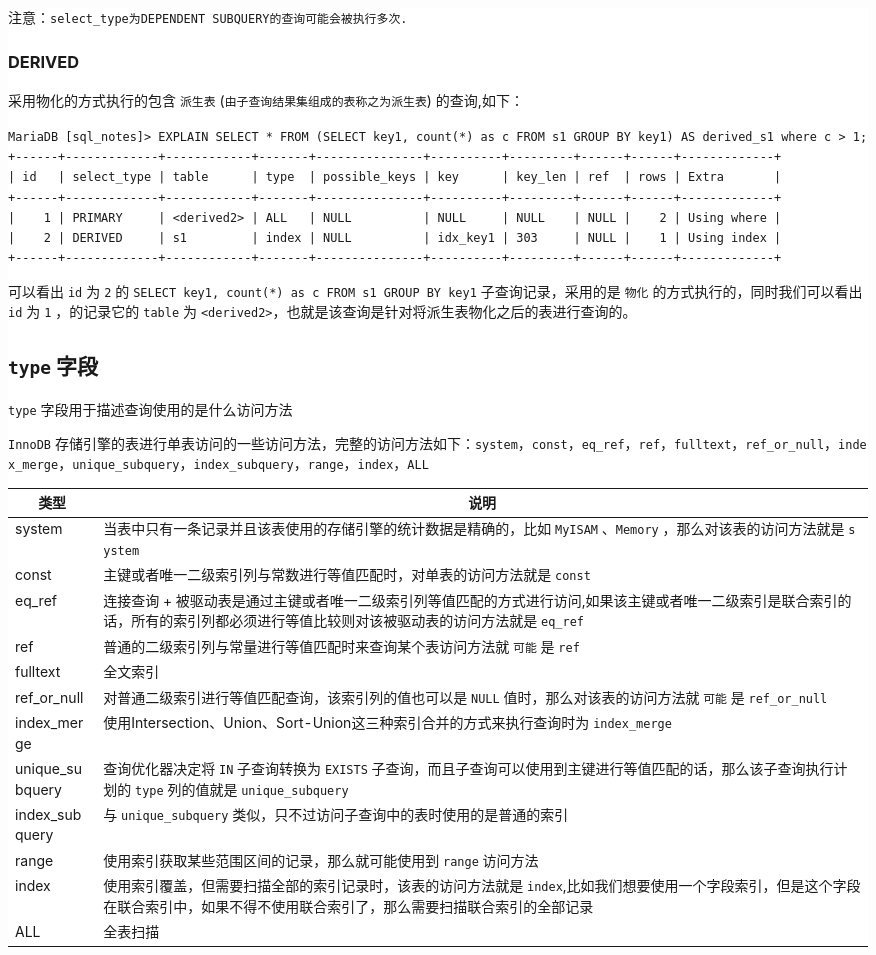 
注意：`select_type为DEPENDENT SUBQUERY的查询可能会被执行多次.`

### DERIVED

采用物化的方式执行的包含 `派生表` (`由子查询结果集组成的表称之为派生表`) 的查询,如下：

    MariaDB [sql_notes]> EXPLAIN SELECT * FROM (SELECT key1, count(*) as c FROM s1 GROUP BY key1) AS derived_s1 where c > 1;
    +------+-------------+------------+-------+---------------+----------+---------+------+------+-------------+
    | id   | select_type | table      | type  | possible_keys | key      | key_len | ref  | rows | Extra       |
    +------+-------------+------------+-------+---------------+----------+---------+------+------+-------------+
    |    1 | PRIMARY     | <derived2> | ALL   | NULL          | NULL     | NULL    | NULL |    2 | Using where |
    |    2 | DERIVED     | s1         | index | NULL          | idx_key1 | 303     | NULL |    1 | Using index |
    +------+-------------+------------+-------+---------------+----------+---------+------+------+-------------+


可以看出 `id` 为 `2` 的 `SELECT key1, count(*) as c FROM s1 GROUP BY key1` 子查询记录，采用的是 `物化` 的方式执行的，同时我们可以看出 `id` 为 `1` ，的记录它的  `table` 为 `<derived2>`，也就是该查询是针对将派生表物化之后的表进行查询的。





## `type` 字段

`type` 字段用于描述查询使用的是什么访问方法

`InnoDB` 存储引擎的表进行单表访问的一些访问方法，完整的访问方法如下：`system`，`const`，`eq_ref`，`ref`，`fulltext`，`ref_or_null`，`index_merge`，`unique_subquery`，`index_subquery`，`range`，`index`，`ALL`



| 类型                                                               | 说明                                                                                                      |
| -------------------------------------------------------------------- | ----------------------------------------------------------------------------------------------------------- |
| system          | 当表中只有一条记录并且该表使用的存储引擎的统计数据是精确的，比如 `MyISAM` 、`Memory` ，那么对该表的访问方法就是 `system`                                            |
| const         | 主键或者唯一二级索引列与常数进行等值匹配时，对单表的访问方法就是 `const`                         |
| eq_ref        | 连接查询 + 被驱动表是通过主键或者唯一二级索引列等值匹配的方式进行访问,如果该主键或者唯一二级索引是联合索引的话，所有的索引列都必须进行等值比较则对该被驱动表的访问方法就是 `eq_ref`         |
| ref         | 普通的二级索引列与常量进行等值匹配时来查询某个表访问方法就 `可能` 是 `ref `                    |
| fulltext           | 全文索引 |
| ref_or_null    | 对普通二级索引进行等值匹配查询，该索引列的值也可以是 `NULL` 值时，那么对该表的访问方法就 `可能` 是 `ref_or_null`                   |
| index_merge   | 使用Intersection、Union、Sort-Union这三种索引合并的方式来执行查询时为 `index_merge`  |
| unique_subquery         | 查询优化器决定将 `IN` 子查询转换为 `EXISTS` 子查询，而且子查询可以使用到主键进行等值匹配的话，那么该子查询执行计划的 `type` 列的值就是 `unique_subquery`   |
| index_subquery  | 与 `unique_subquery` 类似，只不过访问子查询中的表时使用的是普通的索引                         |
| range | 使用索引获取某些范围区间的记录，那么就可能使用到 `range` 访问方法|
| index | 使用索引覆盖，但需要扫描全部的索引记录时，该表的访问方法就是 `index`,比如我们想要使用一个字段索引，但是这个字段在联合索引中，如果不得不使用联合索引了，那么需要扫描联合索引的全部记录 |
| ALL | 全表扫描 |
